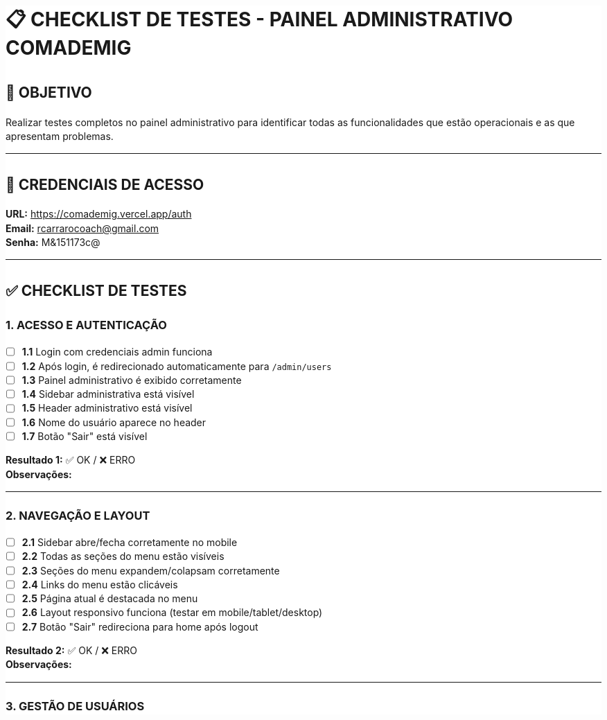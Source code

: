 # 📋 CHECKLIST DE TESTES - PAINEL ADMINISTRATIVO COMADEMIG

## 🎯 OBJETIVO
Realizar testes completos no painel administrativo para identificar todas as funcionalidades que estão operacionais e as que apresentam problemas.

---

## 🔐 CREDENCIAIS DE ACESSO

**URL:** https://comademig.vercel.app/auth  
**Email:** rcarrarocoach@gmail.com  
**Senha:** M&151173c@

---

## ✅ CHECKLIST DE TESTES

### 1. ACESSO E AUTENTICAÇÃO

- [ ] **1.1** Login com credenciais admin funciona
- [ ] **1.2** Após login, é redirecionado automaticamente para `/admin/users`
- [ ] **1.3** Painel administrativo é exibido corretamente
- [ ] **1.4** Sidebar administrativa está visível
- [ ] **1.5** Header administrativo está visível
- [ ] **1.6** Nome do usuário aparece no header
- [ ] **1.7** Botão "Sair" está visível

**Resultado 1:** ✅ OK / ❌ ERRO  
**Observações:**

---

### 2. NAVEGAÇÃO E LAYOUT

- [ ] **2.1** Sidebar abre/fecha corretamente no mobile
- [ ] **2.2** Todas as seções do menu estão visíveis
- [ ] **2.3** Seções do menu expandem/colapsam corretamente
- [ ] **2.4** Links do menu estão clicáveis
- [ ] **2.5** Página atual é destacada no menu
- [ ] **2.6** Layout responsivo funciona (testar em mobile/tablet/desktop)
- [ ] **2.7** Botão "Sair" redireciona para home após logout

**Resultado 2:** ✅ OK / ❌ ERRO  
**Observações:**

---

### 3. GESTÃO DE USUÁRIOS
